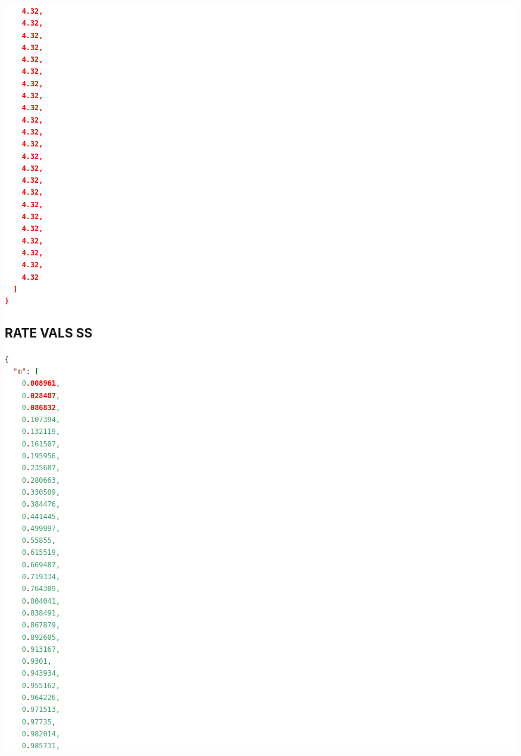 ```json
    4.32,
    4.32,
    4.32,
    4.32,
    4.32,
    4.32,
    4.32,
    4.32,
    4.32,
    4.32,
    4.32,
    4.32,
    4.32,
    4.32,
    4.32,
    4.32,
    4.32,
    4.32,
    4.32,
    4.32,
    4.32,
    4.32,
    4.32
  ]
}
```

## RATE VALS SS

```json
{
  "m": [
    0.008961,
    0.028487,
    0.086832,
    0.107394,
    0.132119,
    0.161507,
    0.195956,
    0.235687,
    0.280663,
    0.330509,
    0.384476,
    0.441445,
    0.499997,
    0.55855,
    0.615519,
    0.669487,
    0.719334,
    0.764309,
    0.804041,
    0.838491,
    0.867879,
    0.892605,
    0.913167,
    0.9301,
    0.943934,
    0.955162,
    0.964226,
    0.971513,
    0.97735,
    0.982014,
    0.985731,
```